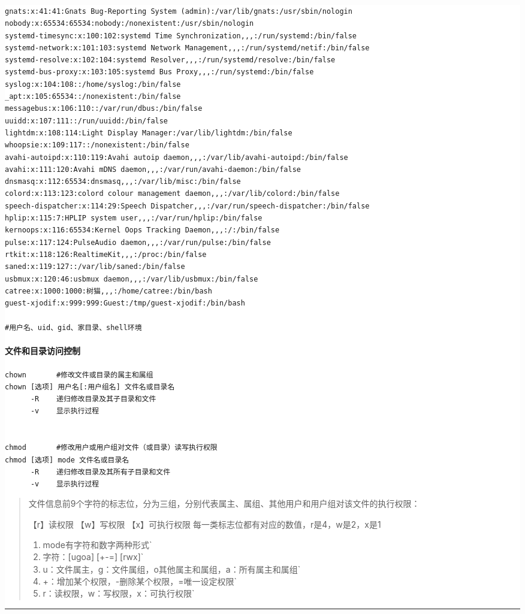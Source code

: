 ```
gnats:x:41:41:Gnats Bug-Reporting System (admin):/var/lib/gnats:/usr/sbin/nologin
nobody:x:65534:65534:nobody:/nonexistent:/usr/sbin/nologin
systemd-timesync:x:100:102:systemd Time Synchronization,,,:/run/systemd:/bin/false
systemd-network:x:101:103:systemd Network Management,,,:/run/systemd/netif:/bin/false
systemd-resolve:x:102:104:systemd Resolver,,,:/run/systemd/resolve:/bin/false
systemd-bus-proxy:x:103:105:systemd Bus Proxy,,,:/run/systemd:/bin/false
syslog:x:104:108::/home/syslog:/bin/false
_apt:x:105:65534::/nonexistent:/bin/false
messagebus:x:106:110::/var/run/dbus:/bin/false
uuidd:x:107:111::/run/uuidd:/bin/false
lightdm:x:108:114:Light Display Manager:/var/lib/lightdm:/bin/false
whoopsie:x:109:117::/nonexistent:/bin/false
avahi-autoipd:x:110:119:Avahi autoip daemon,,,:/var/lib/avahi-autoipd:/bin/false
avahi:x:111:120:Avahi mDNS daemon,,,:/var/run/avahi-daemon:/bin/false
dnsmasq:x:112:65534:dnsmasq,,,:/var/lib/misc:/bin/false
colord:x:113:123:colord colour management daemon,,,:/var/lib/colord:/bin/false
speech-dispatcher:x:114:29:Speech Dispatcher,,,:/var/run/speech-dispatcher:/bin/false
hplip:x:115:7:HPLIP system user,,,:/var/run/hplip:/bin/false
kernoops:x:116:65534:Kernel Oops Tracking Daemon,,,:/:/bin/false
pulse:x:117:124:PulseAudio daemon,,,:/var/run/pulse:/bin/false
rtkit:x:118:126:RealtimeKit,,,:/proc:/bin/false
saned:x:119:127::/var/lib/saned:/bin/false
usbmux:x:120:46:usbmux daemon,,,:/var/lib/usbmux:/bin/false
catree:x:1000:1000:树猫,,,:/home/catree:/bin/bash
guest-xjodif:x:999:999:Guest:/tmp/guest-xjodif:/bin/bash

#用户名、uid、gid、家目录、shell环境
```

#### 文件和目录访问控制

```
chown		#修改文件或目录的属主和属组
chown [选项] 用户名[:用户组名] 文件名或目录名
	  -R	递归修改目录及其子目录和文件
	  -v	显示执行过程
	  
	  
chmod		#修改用户或用户组对文件（或目录）读写执行权限
chmod [选项] mode 文件名或目录名
	  -R	递归修改目录及其所有子目录和文件
	  -v	显示执行过程
```

>文件信息前9个字符的标志位，分为三组，分别代表属主、属组、其他用户和用户组对该文件的执行权限：
>
>【r】读权限
>【w】写权限
>【x】可执行权限
>每一类标志位都有对应的数值，r是4，w是2，x是1
>
>
>
>1. mode有字符和数字两种形式`
>2. 字符：[ugoa] [+-=] [rwx]`
>3. u：文件属主，g：文件属组，o其他属主和属组，a：所有属主和属组`
>4.  +：增加某个权限，-删除某个权限，=唯一设定权限`
>5. r：读权限，w：写权限，x：可执行权限`

---